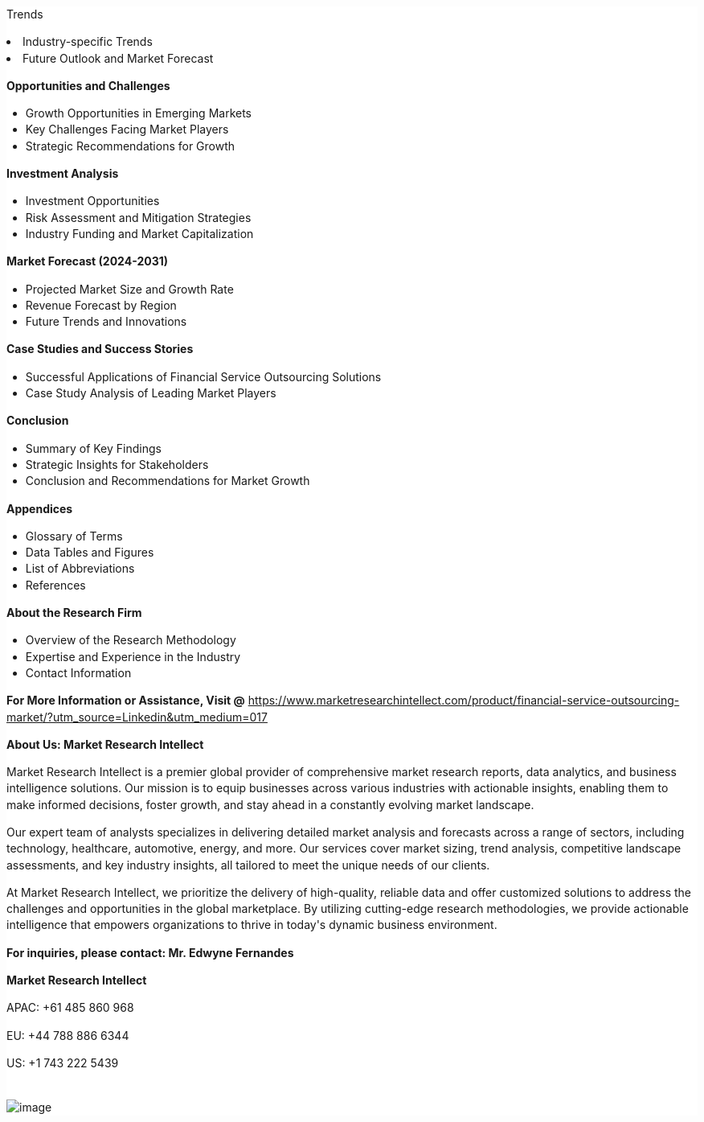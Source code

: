 Trends</li><li>Industry-specific Trends</li><li>Future Outlook and Market Forecast</li></ul><p><strong>Opportunities and Challenges</strong></p><ul><li>Growth Opportunities in Emerging Markets</li><li>Key Challenges Facing Market Players</li><li>Strategic Recommendations for Growth</li></ul><p><strong>Investment Analysis</strong></p><ul><li>Investment Opportunities</li><li>Risk Assessment and Mitigation Strategies</li><li>Industry Funding and Market Capitalization</li></ul><p><strong>Market Forecast (2024-2031)</strong></p><ul><li>Projected Market Size and Growth Rate</li><li>Revenue Forecast by Region</li><li>Future Trends and Innovations</li></ul><p><strong>Case Studies and Success Stories</strong></p><ul><li>Successful Applications of Financial Service Outsourcing Solutions</li><li>Case Study Analysis of Leading Market Players</li></ul><p><strong>Conclusion</strong></p><ul><li>Summary of Key Findings</li><li>Strategic Insights for Stakeholders</li><li>Conclusion and Recommendations for Market Growth</li></ul><p><strong>Appendices</strong></p><ul><li>Glossary of Terms</li><li>Data Tables and Figures</li><li>List of Abbreviations</li><li>References</li></ul><p><strong>About the Research Firm</strong></p><ul><li>Overview of the Research Methodology</li><li>Expertise and Experience in the Industry</li><li>Contact Information</li></ul></div><div class="article-main__content" data-test-id="publishing-text-block"><p><span class="font-[700]"><strong>For More Information or Assistance, Visit @</strong>&nbsp;<a href="https://www.marketresearchintellect.com/product/financial-service-outsourcing-market/?utm_source=Linkedin&utm_medium=017">https://www.marketresearchintellect.com/product/financial-service-outsourcing-market/?utm_source=Linkedin&utm_medium=017</a></span></p><p><strong>About Us: Market Research Intellect</strong></p><p>Market Research Intellect is a premier global provider of comprehensive market research reports, data analytics, and business intelligence solutions. Our mission is to equip businesses across various industries with actionable insights, enabling them to make informed decisions, foster growth, and stay ahead in a constantly evolving market landscape.</p><p>Our expert team of analysts specializes in delivering detailed market analysis and forecasts across a range of sectors, including technology, healthcare, automotive, energy, and more. Our services cover market sizing, trend analysis, competitive landscape assessments, and key industry insights, all tailored to meet the unique needs of our clients.</p><p>At Market Research Intellect, we prioritize the delivery of high-quality, reliable data and offer customized solutions to address the challenges and opportunities in the global marketplace. By utilizing cutting-edge research methodologies, we provide actionable intelligence that empowers organizations to thrive in today's dynamic business environment.</p><p><strong>For inquiries, please contact: Mr. Edwyne Fernandes</strong></p><p><strong>Market Research Intellect</strong></p><p>APAC: +61 485 860 968</p><p>EU: +44 788 886 6344</p><p>US: +1 743 222 5439</p></div><div class="article-main__content" data-test-id="publishing-text-block">&nbsp;</div>
![image](https://github.com/user-attachments/assets/db1f6e9a-5255-4dbd-8da0-2c1f58266199)
